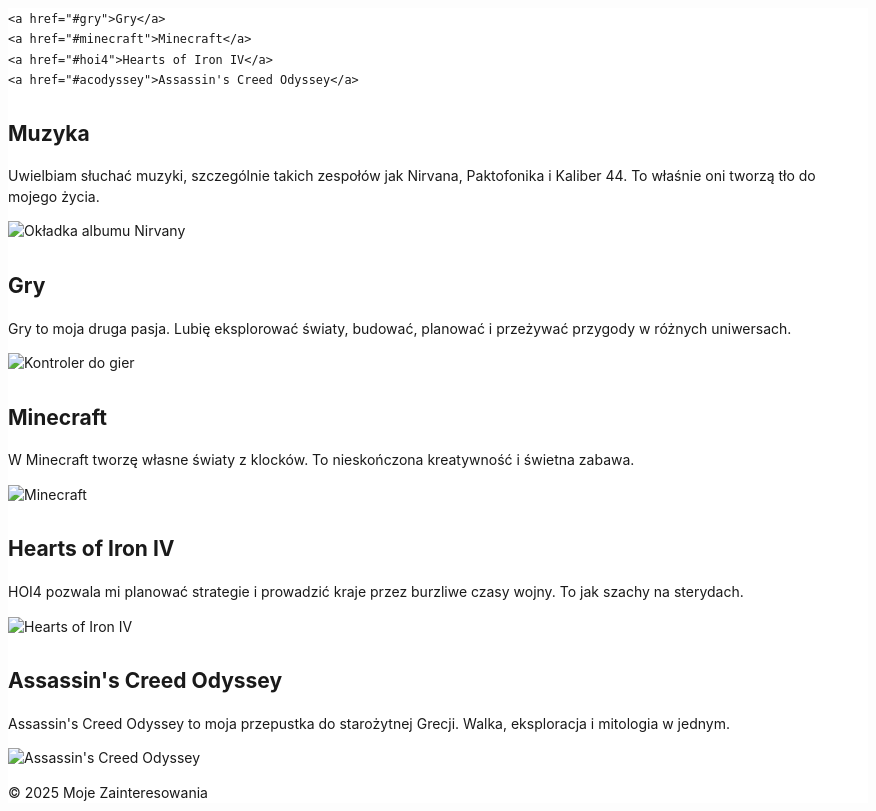     <a href="#gry">Gry</a>
    <a href="#minecraft">Minecraft</a>
    <a href="#hoi4">Hearts of Iron IV</a>
    <a href="#acodyssey">Assassin's Creed Odyssey</a>
  </nav>
  <main>
    <section id="muzyka">
      <h2>Muzyka</h2>
      <p>Uwielbiam słuchać muzyki, szczególnie takich zespołów jak Nirvana, Paktofonika i Kaliber 44. To właśnie oni tworzą tło do mojego życia.</p>
      <img src="https://upload.wikimedia.org/wikipedia/en/b/b7/NirvanaNevermindalbumcover.jpg" alt="Okładka albumu Nirvany">
    </section>
    <section id="gry">
      <h2>Gry</h2>
      <p>Gry to moja druga pasja. Lubię eksplorować światy, budować, planować i przeżywać przygody w różnych uniwersach.</p>
      <img src="https://cdn.pixabay.com/photo/2020/10/07/21/28/controller-5635976_1280.jpg" alt="Kontroler do gier">
    </section>
    <section id="minecraft">
      <h2>Minecraft</h2>
      <p>W Minecraft tworzę własne światy z klocków. To nieskończona kreatywność i świetna zabawa.</p>
      <img src="https://upload.wikimedia.org/wikipedia/en/5/51/Minecraft_cover.png" alt="Minecraft">
    </section>
    <section id="hoi4">
      <h2>Hearts of Iron IV</h2>
      <p>HOI4 pozwala mi planować strategie i prowadzić kraje przez burzliwe czasy wojny. To jak szachy na sterydach.</p>
      <img src="https://upload.wikimedia.org/wikipedia/en/3/3c/Hearts_of_Iron_IV_cover_art.jpg" alt="Hearts of Iron IV">
    </section>
    <section id="acodyssey">
      <h2>Assassin's Creed Odyssey</h2>
      <p>Assassin's Creed Odyssey to moja przepustka do starożytnej Grecji. Walka, eksploracja i mitologia w jednym.</p>
      <img src="https://upload.wikimedia.org/wikipedia/en/5/5b/ACOdysseyCoverArt.png" alt="Assassin's Creed Odyssey">
    </section>
  </main>
  <footer>
    <p>&copy; 2025 Moje Zainteresowania</p>
  </footer>
</body>
</html>
